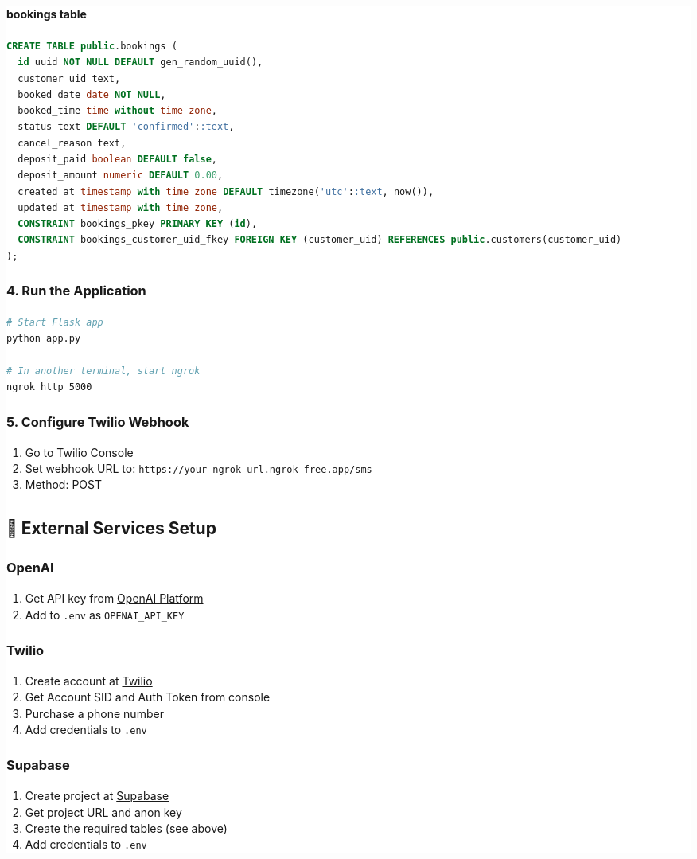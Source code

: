 #### bookings table
```sql
CREATE TABLE public.bookings (
  id uuid NOT NULL DEFAULT gen_random_uuid(),
  customer_uid text,
  booked_date date NOT NULL,
  booked_time time without time zone,
  status text DEFAULT 'confirmed'::text,
  cancel_reason text,
  deposit_paid boolean DEFAULT false,
  deposit_amount numeric DEFAULT 0.00,
  created_at timestamp with time zone DEFAULT timezone('utc'::text, now()),
  updated_at timestamp with time zone,
  CONSTRAINT bookings_pkey PRIMARY KEY (id),
  CONSTRAINT bookings_customer_uid_fkey FOREIGN KEY (customer_uid) REFERENCES public.customers(customer_uid)
);
```

### 4. Run the Application

```bash
# Start Flask app
python app.py

# In another terminal, start ngrok
ngrok http 5000
```

### 5. Configure Twilio Webhook

1. Go to Twilio Console
2. Set webhook URL to: `https://your-ngrok-url.ngrok-free.app/sms`
3. Method: POST

## 🔧 External Services Setup

### OpenAI
1. Get API key from [OpenAI Platform](https://platform.openai.com/api-keys)
2. Add to `.env` as `OPENAI_API_KEY`

### Twilio
1. Create account at [Twilio](https://www.twilio.com/)
2. Get Account SID and Auth Token from console
3. Purchase a phone number
4. Add credentials to `.env`

### Supabase
1. Create project at [Supabase](https://supabase.com/)
2. Get project URL and anon key
3. Create the required tables (see above)
4. Add credentials to `.env`

